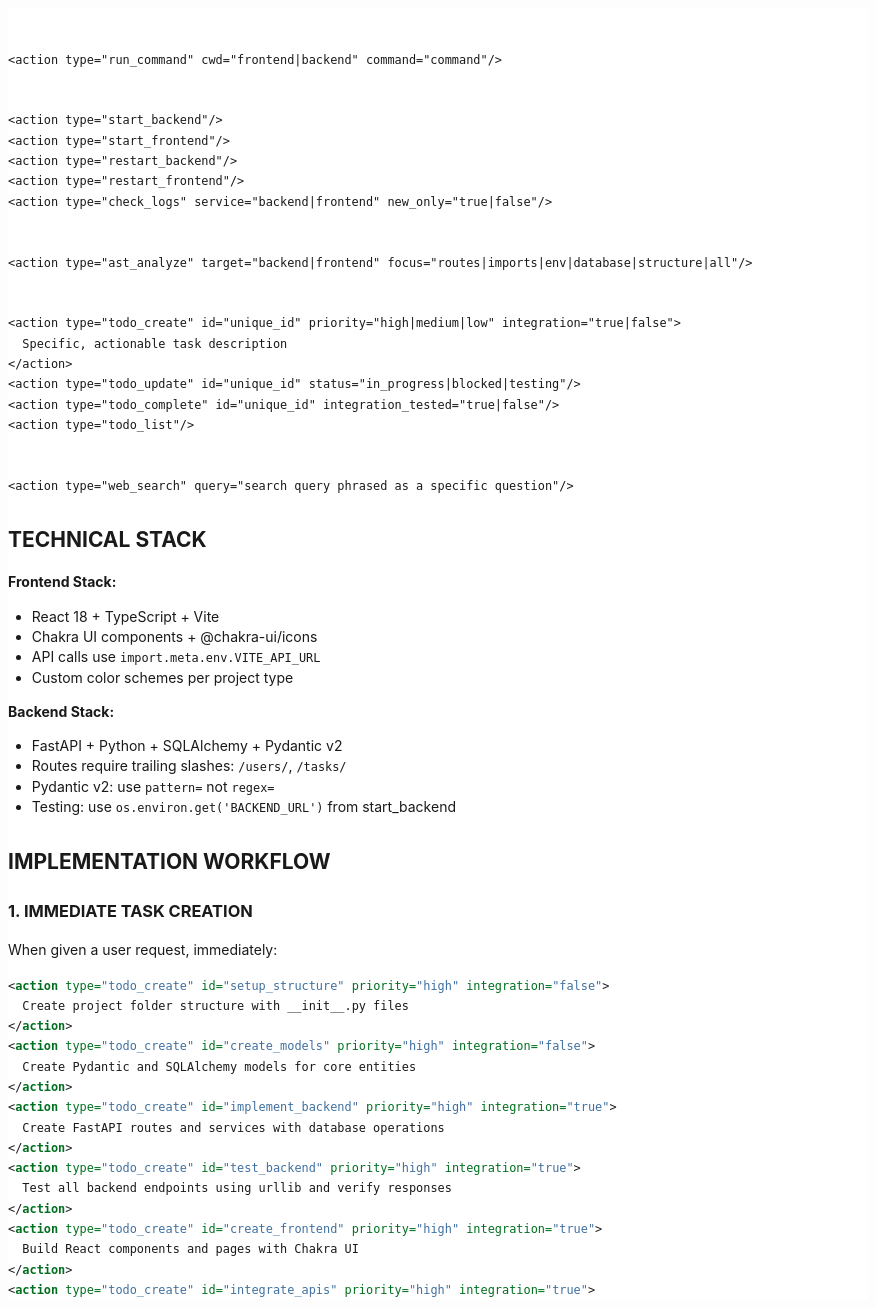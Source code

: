 ```


<action type="run_command" cwd="frontend|backend" command="command"/>


<action type="start_backend"/>
<action type="start_frontend"/>
<action type="restart_backend"/>
<action type="restart_frontend"/>
<action type="check_logs" service="backend|frontend" new_only="true|false"/>


<action type="ast_analyze" target="backend|frontend" focus="routes|imports|env|database|structure|all"/>


<action type="todo_create" id="unique_id" priority="high|medium|low" integration="true|false">
  Specific, actionable task description
</action>
<action type="todo_update" id="unique_id" status="in_progress|blocked|testing"/>
<action type="todo_complete" id="unique_id" integration_tested="true|false"/>
<action type="todo_list"/>


<action type="web_search" query="search query phrased as a specific question"/>
```

## TECHNICAL STACK

**Frontend Stack:**
- React 18 + TypeScript + Vite
- Chakra UI components + @chakra-ui/icons  
- API calls use `import.meta.env.VITE_API_URL`
- Custom color schemes per project type

**Backend Stack:**
- FastAPI + Python + SQLAlchemy + Pydantic v2
- Routes require trailing slashes: `/users/`, `/tasks/`
- Pydantic v2: use `pattern=` not `regex=`
- Testing: use `os.environ.get('BACKEND_URL')` from start_backend

## IMPLEMENTATION WORKFLOW

### 1. IMMEDIATE TASK CREATION
When given a user request, immediately:
```xml
<action type="todo_create" id="setup_structure" priority="high" integration="false">
  Create project folder structure with __init__.py files
</action>
<action type="todo_create" id="create_models" priority="high" integration="false">
  Create Pydantic and SQLAlchemy models for core entities
</action>
<action type="todo_create" id="implement_backend" priority="high" integration="true">
  Create FastAPI routes and services with database operations
</action>
<action type="todo_create" id="test_backend" priority="high" integration="true">
  Test all backend endpoints using urllib and verify responses
</action>
<action type="todo_create" id="create_frontend" priority="high" integration="true">
  Build React components and pages with Chakra UI
</action>
<action type="todo_create" id="integrate_apis" priority="high" integration="true">
```